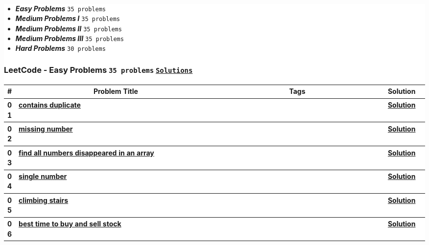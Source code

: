 - ***Easy Problems***       `35 problems`
- ***Medium Problems I***   `35 problems`
- ***Medium Problems II***  `35 problems`
- ***Medium Problems III*** `35 problems`
- ***Hard Problems***       `30 problems`

### LeetCode - Easy Problems `35 problems` [`Solutions`](/level-3/leetcode/interviews-questions-1/solutions/easy-problems.md)

<table>
    <head>
        <tr>
<th align="center">#</th>
<th align="center" width="600px">Problem Title</th>
<th align="center" width="480px">Tags</th>
<th align="center" width="120px">Solution</th>
        </tr>
    </head>
    <tbody>
        <tr>
<th align="center">01</th>
<th align="left"><a href="https://leetcode.com/problems/contains-duplicate/">contains duplicate</a></th>
<th align="left"></th>
<th align="center"><a href="/level-3/leetcode/interviews-questions-1/solutions/easy-problems.md">Solution</a></th>
        </tr>
        <tr>
<th align="center">02</th>
<th align="left"><a href="https://leetcode.com/problems/missing-number/">missing number</a></th>
<th align="left"></th>
<th align="center"><a href="/level-3/leetcode/interviews-questions-1/solutions/easy-problems.md">Solution</a></th>
        </tr>
        <tr>
<th align="center">03</th>
<th align="left"><a href="https://leetcode.com/problems/find-all-numbers-disappeared-in-an-array/">find all numbers disappeared in an array</a></th>
<th align="left"></th>
<th align="center"><a href="/level-3/leetcode/interviews-questions-1/solutions/easy-problems.md">Solution</a></th>
        </tr>
        <tr>
<th align="center">04</th>
<th align="left"><a href="https://leetcode.com/problems/single-number/">single number</a></th>
<th align="left"></th>
<th align="center"><a href="/level-3/leetcode/interviews-questions-1/solutions/easy-problems.md">Solution</a></th>
        </tr>
        <tr>
<th align="center">05</th>
<th align="left"><a href="https://leetcode.com/problems/climbing-stairs/">climbing stairs</a></th>
<th align="left"></th>
<th align="center"><a href="/level-3/leetcode/interviews-questions-1/solutions/easy-problems.md">Solution</a></th>
        </tr>
        <tr>
<th align="center">06</th>
<th align="left"><a href="https://leetcode.com/problems/best-time-to-buy-and-sell-stock/">best time to buy and sell stock</a></th>
<th align="left"></th>
<th align="center"><a href="/level-3/leetcode/interviews-questions-1/solutions/easy-problems.md">Solution</a></th>